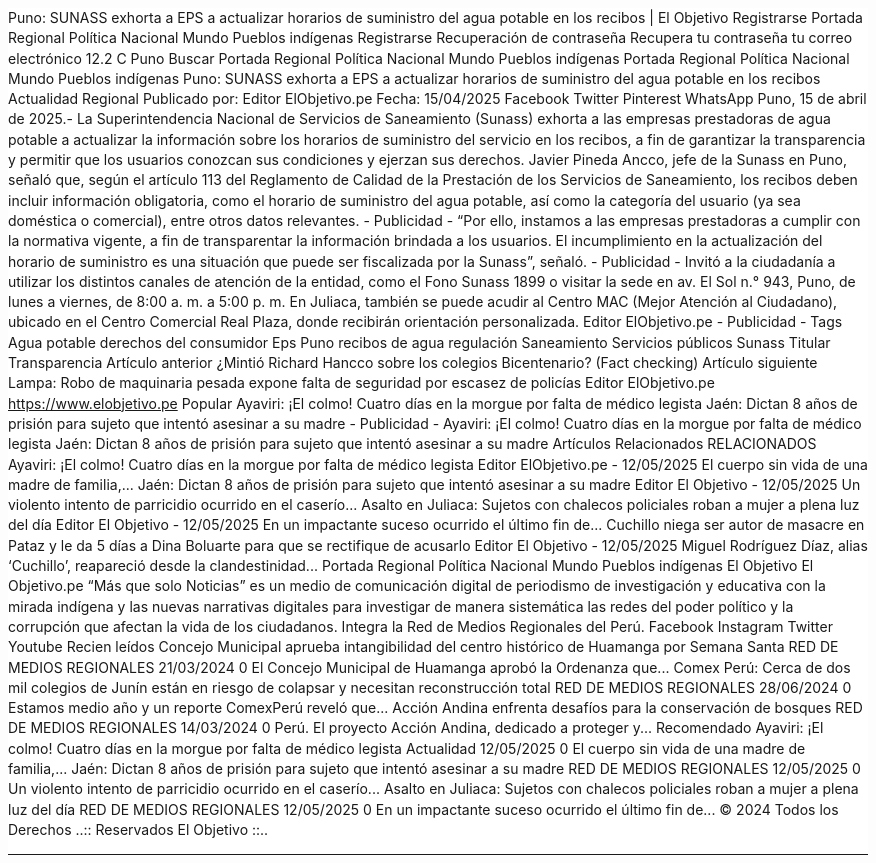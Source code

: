 Puno: SUNASS exhorta a EPS a actualizar horarios de suministro del agua potable en los recibos | El Objetivo Registrarse Portada Regional Política Nacional Mundo Pueblos indígenas Registrarse Recuperación de contraseña Recupera tu contraseña tu correo electrónico 12.2 C Puno Buscar Portada Regional Política Nacional Mundo Pueblos indígenas Portada Regional Política Nacional Mundo Pueblos indígenas Puno: SUNASS exhorta a EPS a actualizar horarios de suministro del agua potable en los recibos Actualidad Regional Publicado por: Editor ElObjetivo.pe Fecha: 15/04/2025 Facebook Twitter Pinterest WhatsApp Puno, 15 de abril de 2025.- La Superintendencia Nacional de Servicios de Saneamiento (Sunass) exhorta a las empresas prestadoras de agua potable a actualizar la información sobre los horarios de suministro del servicio en los recibos, a fin de garantizar la transparencia y permitir que los usuarios conozcan sus condiciones y ejerzan sus derechos. Javier Pineda Ancco, jefe de la Sunass en Puno, señaló que, según el artículo 113 del Reglamento de Calidad de la Prestación de los Servicios de Saneamiento, los recibos deben incluir información obligatoria, como el horario de suministro del agua potable, así como la categoría del usuario (ya sea doméstica o comercial), entre otros datos relevantes. - Publicidad - “Por ello, instamos a las empresas prestadoras a cumplir con la normativa vigente, a fin de transparentar la información brindada a los usuarios. El incumplimiento en la actualización del horario de suministro es una situación que puede ser fiscalizada por la Sunass”, señaló. - Publicidad - Invitó a la ciudadanía a utilizar los distintos canales de atención de la entidad, como el Fono Sunass 1899 o visitar la sede en av. El Sol n.° 943, Puno, de lunes a viernes, de 8:00 a. m. a 5:00 p. m. En Juliaca, también se puede acudir al Centro MAC (Mejor Atención al Ciudadano), ubicado en el Centro Comercial Real Plaza, donde recibirán orientación personalizada. Editor ElObjetivo.pe - Publicidad - Tags Agua potable derechos del consumidor Eps Puno recibos de agua regulación Saneamiento Servicios públicos Sunass Titular Transparencia Artículo anterior ¿Mintió Richard Hancco sobre los colegios Bicentenario? (Fact checking) Artículo siguiente Lampa: Robo de maquinaria pesada expone falta de seguridad por escasez de policías Editor ElObjetivo.pe https://www.elobjetivo.pe Popular Ayaviri: ¡El colmo! Cuatro días en la morgue por falta de médico legista Jaén: Dictan 8 años de prisión para sujeto que intentó asesinar a su madre - Publicidad - Ayaviri: ¡El colmo! Cuatro días en la morgue por falta de médico legista Jaén: Dictan 8 años de prisión para sujeto que intentó asesinar a su madre Artículos Relacionados RELACIONADOS Ayaviri: ¡El colmo! Cuatro días en la morgue por falta de médico legista Editor ElObjetivo.pe - 12/05/2025 El cuerpo sin vida de una madre de familia,... Jaén: Dictan 8 años de prisión para sujeto que intentó asesinar a su madre Editor El Objetivo - 12/05/2025 Un violento intento de parricidio ocurrido en el caserío... Asalto en Juliaca: Sujetos con chalecos policiales roban a mujer a plena luz del día Editor El Objetivo - 12/05/2025 En un impactante suceso ocurrido el último fin de... Cuchillo niega ser autor de masacre en Pataz y le da 5 días a Dina Boluarte para que se rectifique de acusarlo Editor El Objetivo - 12/05/2025 Miguel Rodríguez Díaz, alias ‘Cuchillo’, reapareció desde la clandestinidad... Portada Regional Política Nacional Mundo Pueblos indígenas El Objetivo El Objetivo.pe “Más que solo Noticias” es un medio de comunicación digital de periodismo de investigación y educativa con la mirada indígena y las nuevas narrativas digitales para investigar de manera sistemática las redes del poder político y la corrupción que afectan la vida de los ciudadanos. Integra la Red de Medios Regionales del Perú. Facebook Instagram Twitter Youtube Recien leídos Concejo Municipal aprueba intangibilidad del centro histórico de Huamanga por Semana Santa RED DE MEDIOS REGIONALES 21/03/2024 0 El Concejo Municipal de Huamanga aprobó la Ordenanza que... Comex Perú: Cerca de dos mil colegios de Junín están en riesgo de colapsar y necesitan reconstrucción total RED DE MEDIOS REGIONALES 28/06/2024 0 Estamos medio año y un reporte ComexPerú reveló que... Acción Andina enfrenta desafíos para la conservación de bosques RED DE MEDIOS REGIONALES 14/03/2024 0 Perú. El proyecto Acción Andina, dedicado a proteger y... Recomendado Ayaviri: ¡El colmo! Cuatro días en la morgue por falta de médico legista Actualidad 12/05/2025 0 El cuerpo sin vida de una madre de familia,... Jaén: Dictan 8 años de prisión para sujeto que intentó asesinar a su madre RED DE MEDIOS REGIONALES 12/05/2025 0 Un violento intento de parricidio ocurrido en el caserío... Asalto en Juliaca: Sujetos con chalecos policiales roban a mujer a plena luz del día RED DE MEDIOS REGIONALES 12/05/2025 0 En un impactante suceso ocurrido el último fin de... © 2024 Todos los Derechos ..:: Reservados El Objetivo ::..

---